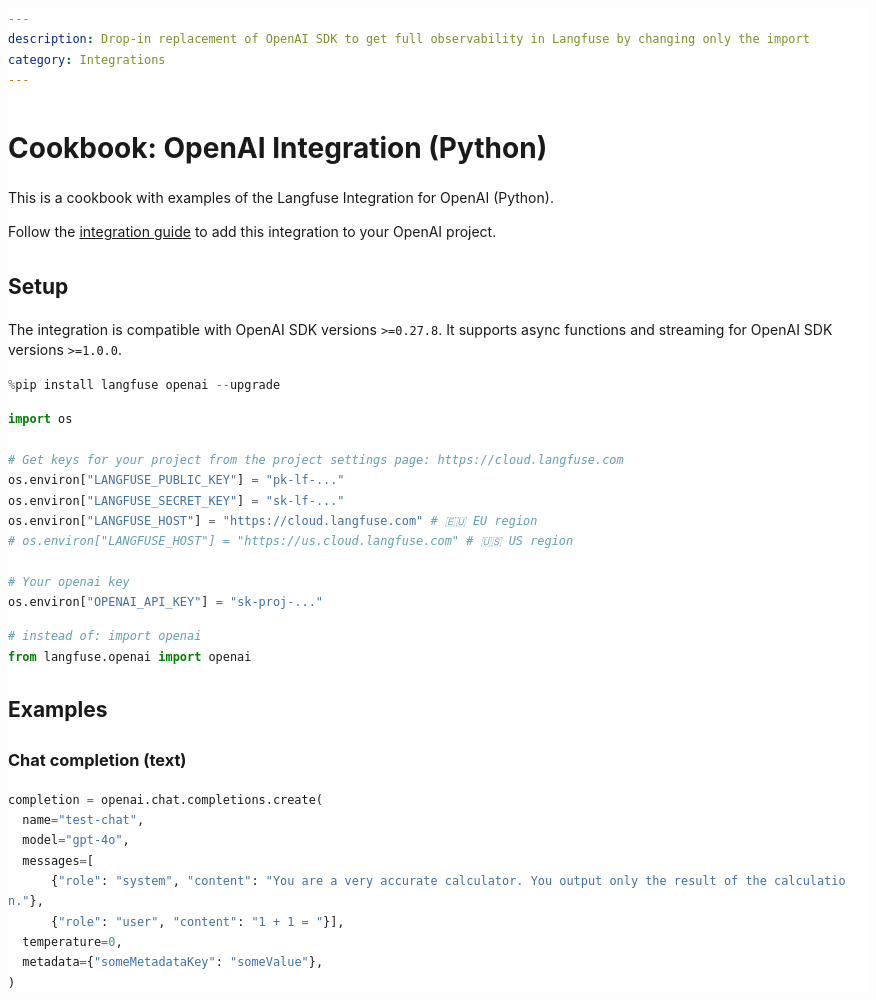 ```yaml
---
description: Drop-in replacement of OpenAI SDK to get full observability in Langfuse by changing only the import
category: Integrations
---
```


# Cookbook: OpenAI Integration (Python)

This is a cookbook with examples of the Langfuse Integration for OpenAI (Python).

Follow the [integration guide](https://langfuse.com/docs/integrations/openai/python/get-started) to add this integration to your OpenAI project.

## Setup

The integration is compatible with OpenAI SDK versions `>=0.27.8`. It supports async functions and streaming for OpenAI SDK versions `>=1.0.0`.

```python
%pip install langfuse openai --upgrade
```

```python
import os

# Get keys for your project from the project settings page: https://cloud.langfuse.com
os.environ["LANGFUSE_PUBLIC_KEY"] = "pk-lf-..."
os.environ["LANGFUSE_SECRET_KEY"] = "sk-lf-..."
os.environ["LANGFUSE_HOST"] = "https://cloud.langfuse.com" # 🇪🇺 EU region
# os.environ["LANGFUSE_HOST"] = "https://us.cloud.langfuse.com" # 🇺🇸 US region

# Your openai key
os.environ["OPENAI_API_KEY"] = "sk-proj-..."
```

```python
# instead of: import openai
from langfuse.openai import openai
```

## Examples

### Chat completion (text)

```python
completion = openai.chat.completions.create(
  name="test-chat",
  model="gpt-4o",
  messages=[
      {"role": "system", "content": "You are a very accurate calculator. You output only the result of the calculation."},
      {"role": "user", "content": "1 + 1 = "}],
  temperature=0,
  metadata={"someMetadataKey": "someValue"},
)
```
